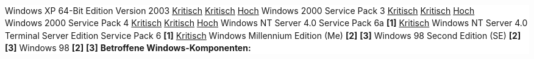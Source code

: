 <td style="border:1px solid black;">Windows XP 64-Bit Edition Version 2003</td>
<td style="border:1px solid black;"><a href="https://www.microsoft.com/download/details.aspx?familyid=3b3878c9-57fb-45a9-b5c2-234ad538d6cc&amp;displaylang=de">Kritisch</a></td>
<td style="border:1px solid black;"><a href="https://www.microsoft.com/download/details.aspx?familyid=16a52196-0bd0-4355-9f29-2b26cb0961af&amp;displaylang=de">Kritisch</a></td>
<td style="border:1px solid black;"><a href="https://www.microsoft.com/download/details.aspx?familyid=c3474e75-1fe2-4215-8a8d-a9244ff93419&amp;displaylang=de">Hoch</a></td>
</tr>
<tr class="even">
<td style="border:1px solid black;">Windows 2000 Service Pack 3</td>
<td style="border:1px solid black;"><a href="https://www.microsoft.com/download/details.aspx?familyid=be1b11c0-ef09-4295-8fb2-0ff17ba65460&amp;displaylang=de">Kritisch</a></td>
<td style="border:1px solid black;"><a href="https://www.microsoft.com/download/details.aspx?familyid=722c6c65-3f6c-4029-8eb7-d4612a785e78&amp;displaylang=de">Kritisch</a></td>
<td style="border:1px solid black;"><a href="https://www.microsoft.com/download/details.aspx?familyid=cfa4f3da-0c2b-44b3-83db-eb4d8c5b3b13&amp;displaylang=de">Hoch</a></td>
</tr>
<tr class="odd">
<td style="border:1px solid black;">Windows 2000 Service Pack 4</td>
<td style="border:1px solid black;"><a href="https://www.microsoft.com/download/details.aspx?familyid=be1b11c0-ef09-4295-8fb2-0ff17ba65460&amp;displaylang=de">Kritisch</a></td>
<td style="border:1px solid black;"><a href="https://www.microsoft.com/download/details.aspx?familyid=722c6c65-3f6c-4029-8eb7-d4612a785e78&amp;displaylang=de">Kritisch</a></td>
<td style="border:1px solid black;"><a href="https://www.microsoft.com/download/details.aspx?familyid=cfa4f3da-0c2b-44b3-83db-eb4d8c5b3b13&amp;displaylang=de">Hoch</a></td>
</tr>
<tr class="even">
<td style="border:1px solid black;">Windows NT Server 4.0 Service Pack 6a</td>
<td style="border:1px solid black;"><strong>[1]</strong></td>
<td style="border:1px solid black;"><a href="https://www.microsoft.com/download/details.aspx?familyid=4604400a-287e-48cc-91b1-bee44eea588c&amp;displaylang=de">Kritisch</a></td>
<td style="border:1px solid black;"></td>
</tr>
<tr class="odd">
<td style="border:1px solid black;">Windows NT Server 4.0 Terminal Server Edition Service Pack 6</td>
<td style="border:1px solid black;"><strong>[1]</strong></td>
<td style="border:1px solid black;"><a href="https://www.microsoft.com/download/details.aspx?familyid=94a0b521-4c39-4d15-aa80-068c30476e6f&amp;displaylang=de">Kritisch</a></td>
<td style="border:1px solid black;"></td>
</tr>
<tr class="even">
<td style="border:1px solid black;">Windows Millennium Edition (Me)</td>
<td style="border:1px solid black;"><strong>[2]</strong></td>
<td style="border:1px solid black;"><strong>[3]</strong></td>
<td style="border:1px solid black;"></td>
</tr>
<tr class="odd">
<td style="border:1px solid black;">Windows 98 Second Edition (SE)</td>
<td style="border:1px solid black;"><strong>[2]</strong></td>
<td style="border:1px solid black;"><strong>[3]</strong></td>
<td style="border:1px solid black;"></td>
</tr>
<tr class="even">
<td style="border:1px solid black;">Windows 98</td>
<td style="border:1px solid black;"><strong>[2]</strong></td>
<td style="border:1px solid black;"><strong>[3]</strong></td>
<td style="border:1px solid black;"></td>
</tr>
<tr class="odd">
<td style="border:1px solid black;"><strong>Betroffene Windows-Komponenten:</strong></td>
<td style="border:1px solid black;"></td>
<td style="border:1px solid black;"></td>
<td style="border:1px solid black;"></td>